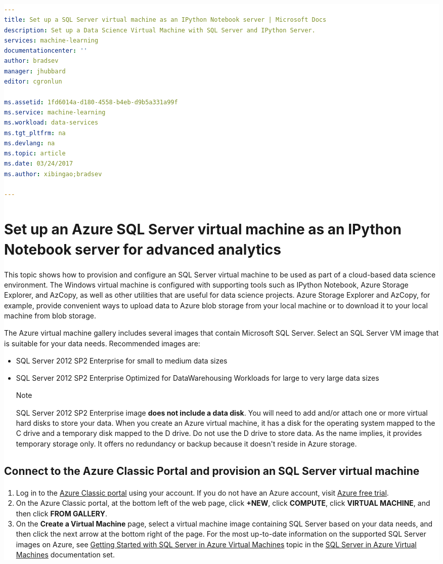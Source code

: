 ```yaml
---
title: Set up a SQL Server virtual machine as an IPython Notebook server | Microsoft Docs
description: Set up a Data Science Virtual Machine with SQL Server and IPython Server.
services: machine-learning
documentationcenter: ''
author: bradsev
manager: jhubbard
editor: cgronlun

ms.assetid: 1fd6014a-d180-4558-b4eb-d9b5a331a99f
ms.service: machine-learning
ms.workload: data-services
ms.tgt_pltfrm: na
ms.devlang: na
ms.topic: article
ms.date: 03/24/2017
ms.author: xibingao;bradsev

---
```

# Set up an Azure SQL Server virtual machine as an IPython Notebook server for advanced analytics
This topic shows how to provision and configure an SQL Server virtual machine to be used as part of a cloud-based data science environment. The Windows virtual machine is configured with supporting tools such as IPython Notebook, Azure Storage Explorer, and AzCopy, as well as other utilities that are useful for data science projects. Azure Storage Explorer and AzCopy, for example, provide convenient ways to upload data to Azure blob storage from your local machine or to download it to your local machine from blob storage.

The Azure virtual machine gallery includes several images that contain Microsoft SQL Server. Select an SQL Server VM image that is suitable for your data needs. Recommended images are:

* SQL Server 2012 SP2 Enterprise for small to medium data sizes
* SQL Server 2012 SP2 Enterprise Optimized for DataWarehousing Workloads for large to very large data sizes
  
  > [!NOTE]
  > SQL Server 2012 SP2 Enterprise image **does not include a data disk**. You will need to add and/or attach one or more virtual hard disks to store your data. When you create an Azure virtual machine, it has a disk for the operating system mapped to the C drive and a temporary disk mapped to the D drive. Do not use the D drive to store data. As the name implies, it provides temporary storage only. It offers no redundancy or backup because it doesn't reside in Azure storage.
  > 
  > 

## <a name="Provision"></a>Connect to the Azure Classic Portal and provision an SQL Server virtual machine
1. Log in to the [Azure Classic portal](http://manage.windowsazure.com/) using your account.
   If you do not have an Azure account, visit [Azure free
   trial](https://azure.microsoft.com/pricing/free-trial/).
2. On the Azure Classic portal, at the bottom left of the web page,
   click **+NEW**, click **COMPUTE**, click **VIRTUAL MACHINE**, and
   then click **FROM GALLERY**.
3. On the **Create a Virtual Machine** page, select a virtual machine
   image containing SQL Server based on your data needs, and then click the next arrow at the
   bottom right of the page. For the most up-to-date information on the supported SQL Server images on Azure,
   see [Getting Started with SQL Server in Azure Virtual Machines](http://go.microsoft.com/fwlink/p/?LinkId=294720) topic in the [SQL Server in Azure Virtual Machines](http://go.microsoft.com/fwlink/p/?LinkId=294719) documentation set.
   

[1]: ./media/setup-sql-server-virtual-machine/selectsqlvmimg.png
[2]: ./media/setup-sql-server-virtual-machine/4vm-config.png
[3]: ./media/setup-sql-server-virtual-machine/sqlvmports.png
[4]: ./media/setup-sql-server-virtual-machine/vmpostopts.png
[6]: ./media/setup-sql-server-virtual-machine/19connect-to-server.png
[7]: ./media/setup-sql-server-virtual-machine/20server-properties.png
[8]: ./media/setup-sql-server-virtual-machine/21mixed-mode.png
[9]: ./media/setup-sql-server-virtual-machine/22restart2.png
[10]: ./media/setup-sql-server-virtual-machine/23new-login.png
[11]: ./media/setup-sql-server-virtual-machine/24test-login.png
[12]: ./media/setup-sql-server-virtual-machine/25sysadmin.png
[13]: ./media/setup-sql-server-virtual-machine/amlreader.png
[15]: ./media/setup-sql-server-virtual-machine/vmshutdown.png